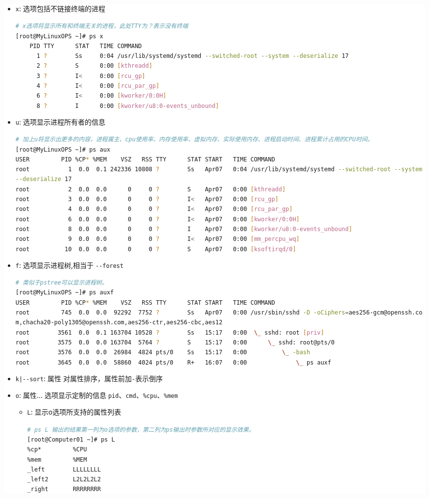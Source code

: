 * `x`: 选项包括不链接终端的进程

  ```bash
  # x选项将显示所有和终端无关的进程，此处TTY为？表示没有终端
  [root@MyLinuxOPS ~]# ps x
      PID TTY      STAT   TIME COMMAND
        1 ?        Ss     0:04 /usr/lib/systemd/systemd --switched-root --system --deserialize 17
        2 ?        S      0:00 [kthreadd]
        3 ?        I<     0:00 [rcu_gp]
        4 ?        I<     0:00 [rcu_par_gp]
        6 ?        I<     0:00 [kworker/0:0H]
        8 ?        I      0:00 [kworker/u8:0-events_unbound]
  
  ```

* `u`: 选项显示进程所有者的信息

  ```bash
  # 加上u将显示出更多的内容，进程属主、cpu使用率、内存使用率、虚拟内存、实际使用内存、进程启动时间、进程累计占用的CPU时间。
  [root@MyLinuxOPS ~]# ps aux
  USER         PID %CP* %MEM    VSZ   RSS TTY      STAT START   TIME COMMAND
  root           1  0.0  0.1 242336 10808 ?        Ss   Apr07   0:04 /usr/lib/systemd/systemd --switched-root --system --deserialize 17
  root           2  0.0  0.0      0     0 ?        S    Apr07   0:00 [kthreadd]
  root           3  0.0  0.0      0     0 ?        I<   Apr07   0:00 [rcu_gp]
  root           4  0.0  0.0      0     0 ?        I<   Apr07   0:00 [rcu_par_gp]
  root           6  0.0  0.0      0     0 ?        I<   Apr07   0:00 [kworker/0:0H]
  root           8  0.0  0.0      0     0 ?        I    Apr07   0:00 [kworker/u8:0-events_unbound]
  root           9  0.0  0.0      0     0 ?        I<   Apr07   0:00 [mm_percpu_wq]
  root          10  0.0  0.0      0     0 ?        S    Apr07   0:00 [ksoftirqd/0]
  ```

* `f`:  选项显示进程树,相当于 `--forest`

  ```bash
  # 类似于pstree可以显示进程树。
  [root@MyLinuxOPS ~]# ps auxf
  USER         PID %CP* %MEM    VSZ   RSS TTY      STAT START   TIME COMMAND
  root         745  0.0  0.0  92292  7752 ?        Ss   Apr07   0:00 /usr/sbin/sshd -D -oCiphers=aes256-gcm@openssh.com,chacha20-poly1305@openssh.com,aes256-ctr,aes256-cbc,aes12
  root        3561  0.0  0.1 163704 10528 ?        Ss   15:17   0:00  \_ sshd: root [priv]
  root        3575  0.0  0.0 163704  5764 ?        S    15:17   0:00      \_ sshd: root@pts/0
  root        3576  0.0  0.0  26984  4824 pts/0    Ss   15:17   0:00          \_ -bash
  root        3645  0.0  0.0  58860  4024 pts/0    R+   16:07   0:00              \_ ps auxf
  ```

* `k|--sort`:  属性 对属性排序，属性前加`-`表示倒序

* `o`:  属性… 选项显示定制的信息 `pid`、`cmd`、`%cpu`、`%mem`
  
  * `L`: 显示o选项所支持的属性列表
  
    ```bash
    # ps L 输出的结果第一列为o选项的参数，第二列为ps输出时参数所对应的显示效果。
    [root@Computer01 ~]# ps L
    %cp*         %CPU
    %mem         %MEM
    _left        LLLLLLLL
    _left2       L2L2L2L2
    _right       RRRRRRRR
    ```
  